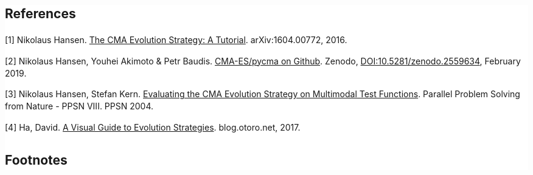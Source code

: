## References
[1] Nikolaus Hansen. [The CMA Evolution Strategy: A Tutorial](https://arxiv.org/abs/1604.00772). arXiv:1604.00772, 2016.

[2] Nikolaus Hansen, Youhei Akimoto & Petr Baudis. [CMA-ES/pycma on Github](https://github.com/CMA-ES/pycma). Zenodo, [DOI:10.5281/zenodo.2559634](https://doi.org/10.5281/zenodo.2559634), February 2019.

[3] <span id='cmaes-exp'>Nikolaus Hansen, Stefan Kern. [Evaluating the CMA Evolution Strategy on Multimodal Test Functions](https://doi.org/10.1007/978-3-540-30217-9_29). Parallel Problem Solving from Nature - PPSN VIII. PPSN 2004.</span>

[4] Ha, David. [A Visual Guide to Evolution Strategies](https://blog.otoro.net/2017/10/29/visual-evolution-strategies/). blog.otoro.net, 2017.

## Footnotes
[^1]: The simplest form of **exponential smoothing** is given by the formula
	\begin{align\*}
	s_0&=x_0 \\\\ s_t&=\alpha x_t+(1-\alpha)s_{t-1},\hspace{1cm}t>0
	\end{align\*}
	where $0<\alpha<1$ is referred as the **smoothing factor**.